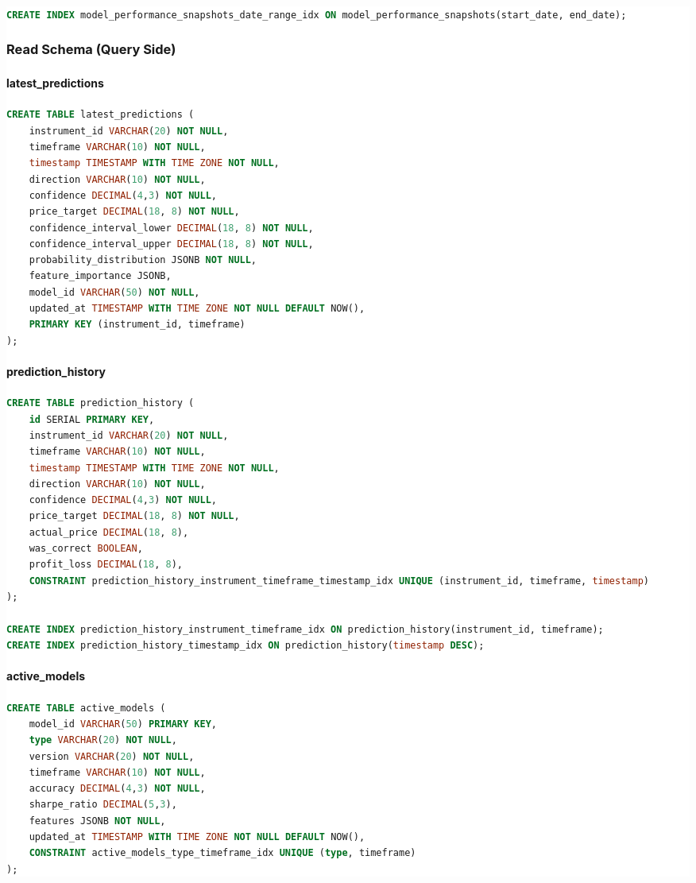 ```sql
CREATE INDEX model_performance_snapshots_date_range_idx ON model_performance_snapshots(start_date, end_date);
```

### Read Schema (Query Side)

#### latest_predictions
```sql
CREATE TABLE latest_predictions (
    instrument_id VARCHAR(20) NOT NULL,
    timeframe VARCHAR(10) NOT NULL,
    timestamp TIMESTAMP WITH TIME ZONE NOT NULL,
    direction VARCHAR(10) NOT NULL,
    confidence DECIMAL(4,3) NOT NULL,
    price_target DECIMAL(18, 8) NOT NULL,
    confidence_interval_lower DECIMAL(18, 8) NOT NULL,
    confidence_interval_upper DECIMAL(18, 8) NOT NULL,
    probability_distribution JSONB NOT NULL,
    feature_importance JSONB,
    model_id VARCHAR(50) NOT NULL,
    updated_at TIMESTAMP WITH TIME ZONE NOT NULL DEFAULT NOW(),
    PRIMARY KEY (instrument_id, timeframe)
);
```

#### prediction_history
```sql
CREATE TABLE prediction_history (
    id SERIAL PRIMARY KEY,
    instrument_id VARCHAR(20) NOT NULL,
    timeframe VARCHAR(10) NOT NULL,
    timestamp TIMESTAMP WITH TIME ZONE NOT NULL,
    direction VARCHAR(10) NOT NULL,
    confidence DECIMAL(4,3) NOT NULL,
    price_target DECIMAL(18, 8) NOT NULL,
    actual_price DECIMAL(18, 8),
    was_correct BOOLEAN,
    profit_loss DECIMAL(18, 8),
    CONSTRAINT prediction_history_instrument_timeframe_timestamp_idx UNIQUE (instrument_id, timeframe, timestamp)
);

CREATE INDEX prediction_history_instrument_timeframe_idx ON prediction_history(instrument_id, timeframe);
CREATE INDEX prediction_history_timestamp_idx ON prediction_history(timestamp DESC);
```

#### active_models
```sql
CREATE TABLE active_models (
    model_id VARCHAR(50) PRIMARY KEY,
    type VARCHAR(20) NOT NULL,
    version VARCHAR(20) NOT NULL,
    timeframe VARCHAR(10) NOT NULL,
    accuracy DECIMAL(4,3) NOT NULL,
    sharpe_ratio DECIMAL(5,3),
    features JSONB NOT NULL,
    updated_at TIMESTAMP WITH TIME ZONE NOT NULL DEFAULT NOW(),
    CONSTRAINT active_models_type_timeframe_idx UNIQUE (type, timeframe)
);
```
